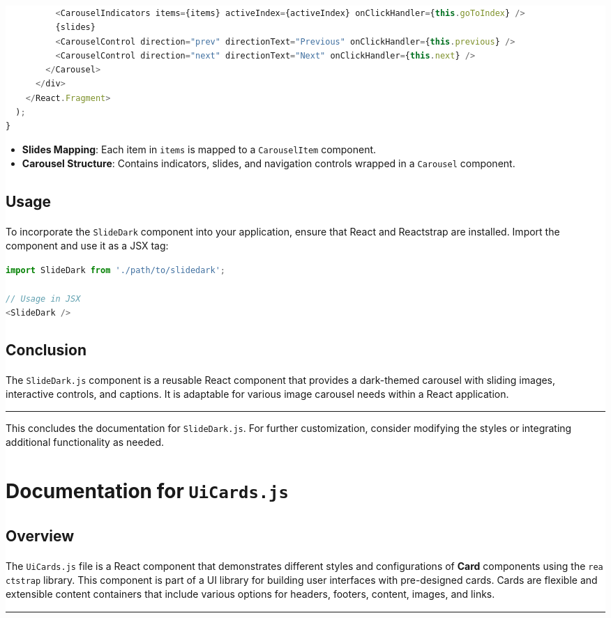 ```javascript
          <CarouselIndicators items={items} activeIndex={activeIndex} onClickHandler={this.goToIndex} />
          {slides}
          <CarouselControl direction="prev" directionText="Previous" onClickHandler={this.previous} />
          <CarouselControl direction="next" directionText="Next" onClickHandler={this.next} />
        </Carousel>
      </div>
    </React.Fragment>
  );
}
```

- **Slides Mapping**: Each item in `items` is mapped to a `CarouselItem` component.
- **Carousel Structure**: Contains indicators, slides, and navigation controls wrapped in a `Carousel` component.

## Usage

To incorporate the `SlideDark` component into your application, ensure that React and Reactstrap are installed. Import the component and use it as a JSX tag:

```javascript
import SlideDark from './path/to/slidedark';

// Usage in JSX
<SlideDark />
```

## Conclusion

The `SlideDark.js` component is a reusable React component that provides a dark-themed carousel with sliding images, interactive controls, and captions. It is adaptable for various image carousel needs within a React application.

---

This concludes the documentation for `SlideDark.js`. For further customization, consider modifying the styles or integrating additional functionality as needed.

# Documentation for `UiCards.js`

## Overview

The `UiCards.js` file is a React component that demonstrates different styles and configurations of **Card** components using the `reactstrap` library. This component is part of a UI library for building user interfaces with pre-designed cards. Cards are flexible and extensible content containers that include various options for headers, footers, content, images, and links.

---
